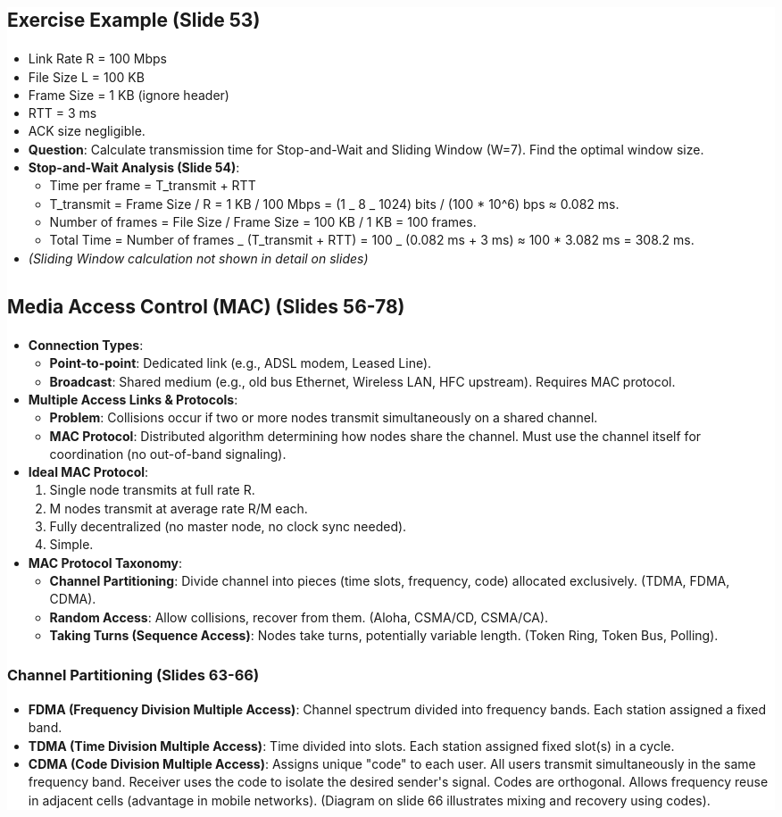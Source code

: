 ## Exercise Example (Slide 53)

- Link Rate R = 100 Mbps
- File Size L = 100 KB
- Frame Size = 1 KB (ignore header)
- RTT = 3 ms
- ACK size negligible.
- **Question**: Calculate transmission time for Stop-and-Wait and Sliding Window (W=7). Find the optimal window size.
- **Stop-and-Wait Analysis (Slide 54)**:
  - Time per frame = T_transmit + RTT
  - T_transmit = Frame Size / R = 1 KB / 100 Mbps = (1 _ 8 _ 1024) bits / (100 \* 10^6) bps ≈ 0.082 ms.
  - Number of frames = File Size / Frame Size = 100 KB / 1 KB = 100 frames.
  - Total Time = Number of frames _ (T_transmit + RTT) = 100 _ (0.082 ms + 3 ms) ≈ 100 \* 3.082 ms = 308.2 ms.
- _(Sliding Window calculation not shown in detail on slides)_

## Media Access Control (MAC) (Slides 56-78)

- **Connection Types**:
  - **Point-to-point**: Dedicated link (e.g., ADSL modem, Leased Line).
  - **Broadcast**: Shared medium (e.g., old bus Ethernet, Wireless LAN, HFC upstream). Requires MAC protocol.
- **Multiple Access Links & Protocols**:
  - **Problem**: Collisions occur if two or more nodes transmit simultaneously on a shared channel.
  - **MAC Protocol**: Distributed algorithm determining how nodes share the channel. Must use the channel itself for coordination (no out-of-band signaling).
- **Ideal MAC Protocol**:
  1.  Single node transmits at full rate R.
  2.  M nodes transmit at average rate R/M each.
  3.  Fully decentralized (no master node, no clock sync needed).
  4.  Simple.
- **MAC Protocol Taxonomy**:
  - **Channel Partitioning**: Divide channel into pieces (time slots, frequency, code) allocated exclusively. (TDMA, FDMA, CDMA).
  - **Random Access**: Allow collisions, recover from them. (Aloha, CSMA/CD, CSMA/CA).
  - **Taking Turns (Sequence Access)**: Nodes take turns, potentially variable length. (Token Ring, Token Bus, Polling).

### Channel Partitioning (Slides 63-66)

- **FDMA (Frequency Division Multiple Access)**: Channel spectrum divided into frequency bands. Each station assigned a fixed band.
- **TDMA (Time Division Multiple Access)**: Time divided into slots. Each station assigned fixed slot(s) in a cycle.
- **CDMA (Code Division Multiple Access)**: Assigns unique "code" to each user. All users transmit simultaneously in the same frequency band. Receiver uses the code to isolate the desired sender's signal. Codes are orthogonal. Allows frequency reuse in adjacent cells (advantage in mobile networks). (Diagram on slide 66 illustrates mixing and recovery using codes).
